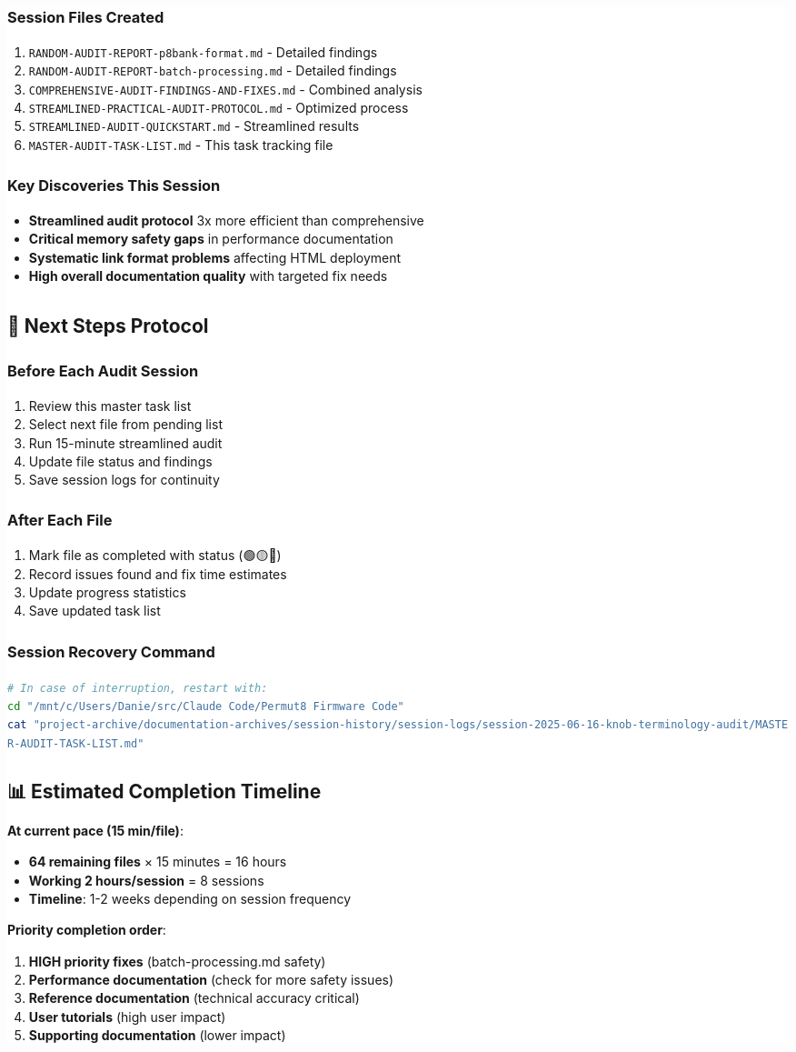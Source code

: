 ### **Session Files Created**
1. `RANDOM-AUDIT-REPORT-p8bank-format.md` - Detailed findings
2. `RANDOM-AUDIT-REPORT-batch-processing.md` - Detailed findings  
3. `COMPREHENSIVE-AUDIT-FINDINGS-AND-FIXES.md` - Combined analysis
4. `STREAMLINED-PRACTICAL-AUDIT-PROTOCOL.md` - Optimized process
5. `STREAMLINED-AUDIT-QUICKSTART.md` - Streamlined results
6. `MASTER-AUDIT-TASK-LIST.md` - This task tracking file

### **Key Discoveries This Session**
- **Streamlined audit protocol** 3x more efficient than comprehensive
- **Critical memory safety gaps** in performance documentation
- **Systematic link format problems** affecting HTML deployment
- **High overall documentation quality** with targeted fix needs

## 🚀 Next Steps Protocol

### **Before Each Audit Session**
1. Review this master task list
2. Select next file from pending list
3. Run 15-minute streamlined audit
4. Update file status and findings
5. Save session logs for continuity

### **After Each File**
1. Mark file as completed with status (🟢🟡🔴)
2. Record issues found and fix time estimates
3. Update progress statistics
4. Save updated task list

### **Session Recovery Command**
```bash
# In case of interruption, restart with:
cd "/mnt/c/Users/Danie/src/Claude Code/Permut8 Firmware Code"
cat "project-archive/documentation-archives/session-history/session-logs/session-2025-06-16-knob-terminology-audit/MASTER-AUDIT-TASK-LIST.md"
```

## 📊 Estimated Completion Timeline

**At current pace (15 min/file)**:
- **64 remaining files** × 15 minutes = 16 hours
- **Working 2 hours/session** = 8 sessions
- **Timeline**: 1-2 weeks depending on session frequency

**Priority completion order**:
1. **HIGH priority fixes** (batch-processing.md safety)
2. **Performance documentation** (check for more safety issues)
3. **Reference documentation** (technical accuracy critical)
4. **User tutorials** (high user impact)
5. **Supporting documentation** (lower impact)
